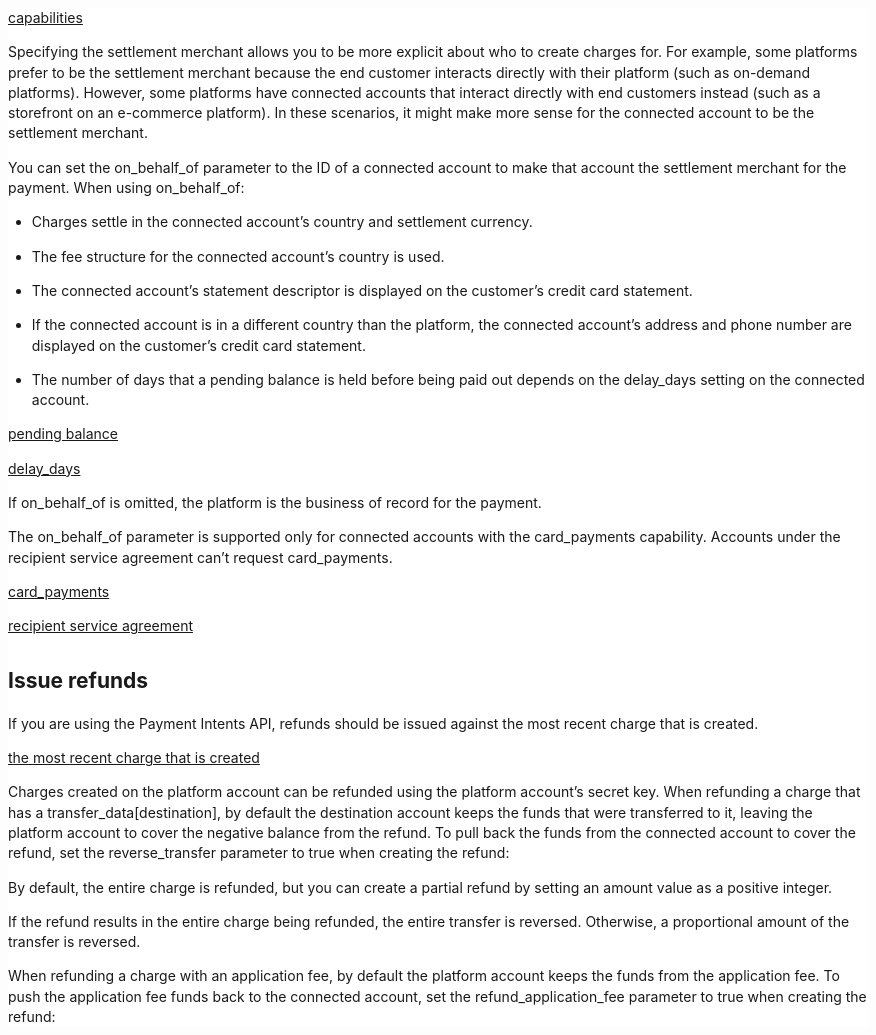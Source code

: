 [capabilities](/connect/account-capabilities)

Specifying the settlement merchant allows you to be more explicit about who to create charges for. For example, some platforms prefer to be the settlement merchant because the end customer interacts directly with their platform (such as on-demand platforms). However, some platforms have connected accounts that interact directly with end customers instead (such as a storefront on an e-commerce platform). In these scenarios, it might make more sense for the connected account to be the settlement merchant.

You can set the on_behalf_of parameter to the ID of a connected account to make that account the settlement merchant for the payment. When using on_behalf_of:

- Charges settle in the connected account’s country and settlement currency.

- The fee structure for the connected account’s country is used.

- The connected account’s statement descriptor is displayed on the customer’s credit card statement.

- If the connected account is in a different country than the platform, the connected account’s address and phone number are displayed on the customer’s credit card statement.

- The number of days that a pending balance is held before being paid out depends on the delay_days setting on the connected account.

[pending balance](/connect/account-balances)

[delay_days](/api/accounts/create#create_account-settings-payouts-schedule-delay_days)

If on_behalf_of is omitted, the platform is the business of record for the payment.

The on_behalf_of parameter is supported only for connected accounts with the card_payments capability. Accounts under the recipient service agreement can’t request card_payments.

[card_payments](/connect/account-capabilities#card-payments)

[recipient service agreement](/connect/service-agreement-types#recipient)

## Issue refunds

If you are using the Payment Intents API, refunds should be issued against the most recent charge that is created.

[the most recent charge that is created](/payments/payment-intents/verifying-status#identifying-charges)

Charges created on the platform account can be refunded using the platform account’s secret key. When refunding a charge that has a transfer_data[destination], by default the destination account keeps the funds that were transferred to it, leaving the platform account to cover the negative balance from the refund. To pull back the funds from the connected account to cover the refund, set the reverse_transfer parameter to true when creating the refund:

By default, the entire charge is refunded, but you can create a partial refund by setting an amount value as a positive integer.

If the refund results in the entire charge being refunded, the entire transfer is reversed. Otherwise, a proportional amount of the transfer is reversed.

When refunding a charge with an application fee, by default the platform account keeps the funds from the application fee. To push the application fee funds back to the connected account, set the refund_application_fee parameter to true when creating the refund:

